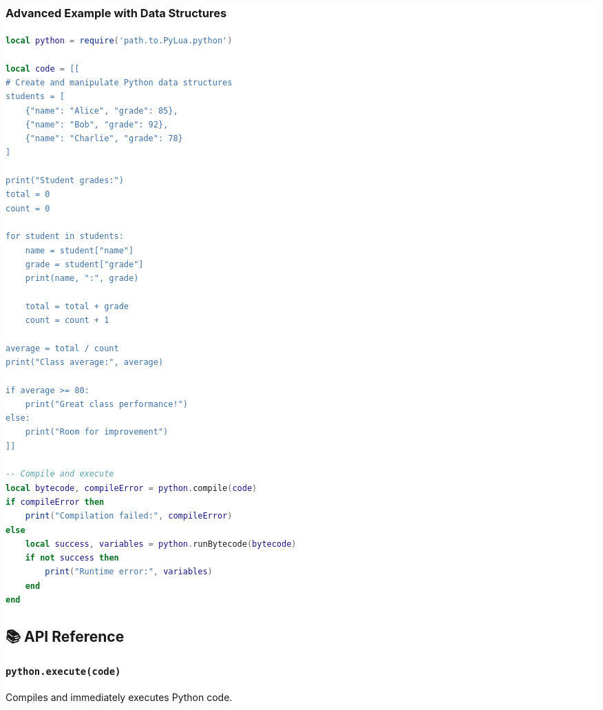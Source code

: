 ### Advanced Example with Data Structures

```lua
local python = require('path.to.PyLua.python')

local code = [[
# Create and manipulate Python data structures
students = [
    {"name": "Alice", "grade": 85},
    {"name": "Bob", "grade": 92},
    {"name": "Charlie", "grade": 78}
]

print("Student grades:")
total = 0
count = 0

for student in students:
    name = student["name"]
    grade = student["grade"]
    print(name, ":", grade)
    
    total = total + grade
    count = count + 1

average = total / count
print("Class average:", average)

if average >= 80:
    print("Great class performance!")
else:
    print("Room for improvement")
]]

-- Compile and execute
local bytecode, compileError = python.compile(code)
if compileError then
    print("Compilation failed:", compileError)
else
    local success, variables = python.runBytecode(bytecode)
    if not success then
        print("Runtime error:", variables)
    end
end
```

## 📚 API Reference

### `python.execute(code)`

Compiles and immediately executes Python code.
